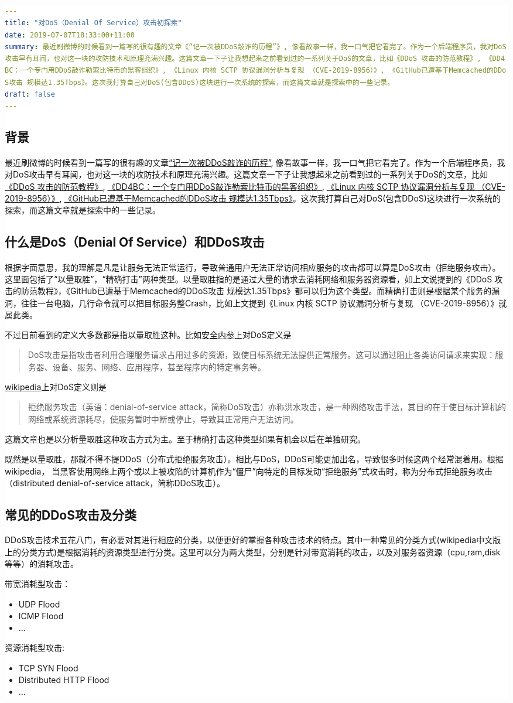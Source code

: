 ```yaml
---
title: "对DoS（Denial Of Service）攻击初探索"
date: 2019-07-07T18:33:00+11:00
summary: 最近刷微博的时候看到一篇写的很有趣的文章《“记一次被DDoS敲诈的历程”》, 像看故事一样，我一口气把它看完了。作为一个后端程序员，我对DoS攻击早有耳闻，也对这一块的攻防技术和原理充满兴趣。这篇文章一下子让我想起来之前看到过的一系列关于DoS的文章，比如《DDoS 攻击的防范教程》, 《DD4BC：一个专门用DDoS敲诈勒索比特币的黑客组织》, 《Linux 内核 SCTP 协议漏洞分析与复现 （CVE-2019-8956）》, 《GitHub已遭基于Memcached的DDoS攻击 规模达1.35Tbps》。这次我打算自己对DoS(包含DDoS)这块进行一次系统的探索，而这篇文章就是探索中的一些记录。
draft: false
---
```


## 背景

最近刷微博的时候看到一篇写的很有趣的文章[“记一次被DDoS敲诈的历程”](https://www.freebuf.com/articles/es/205934.html), 像看故事一样，我一口气把它看完了。作为一个后端程序员，我对DoS攻击早有耳闻，也对这一块的攻防技术和原理充满兴趣。这篇文章一下子让我想起来之前看到过的一系列关于DoS的文章，比如[《DDoS 攻击的防范教程》](http://www.ruanyifeng.com/blog/2018/06/ddos.html), [《DD4BC：一个专门用DDoS敲诈勒索比特币的黑客组织》](https://www.8btc.com/article/67111), [《Linux 内核 SCTP 协议漏洞分析与复现 （CVE-2019-8956）》](https://paper.seebug.org/938/), [《GitHub已遭基于Memcached的DDoS攻击 规模达1.35Tbps》](https://www.anquanke.com/post/id/99608)。这次我打算自己对DoS(包含DDoS)这块进行一次系统的探索，而这篇文章就是探索中的一些记录。

## 什么是DoS（Denial Of Service）和DDoS攻击

根据字面意思，我的理解是凡是让服务无法正常运行，导致普通用户无法正常访问相应服务的攻击都可以算是DoS攻击（拒绝服务攻击）。这里面包括了“以量取胜”，“精确打击”两种类型。以量取胜指的是通过大量的请求去消耗网络和服务器资源看，如上文说提到的《DDoS 攻击的防范教程》，《GitHub已遭基于Memcached的DDoS攻击 规模达1.35Tbps》都可以归为这个类型。而精确打击则是根据某个服务的漏洞，往往一台电脑，几行命令就可以把目标服务整Crash，比如上文提到《Linux 内核 SCTP 协议漏洞分析与复现 （CVE-2019-8956）》就属此类。

不过目前看到的定义大多数都是指以量取胜这种。比如[安全内参](https://www.secrss.com/articles/8872)上对DoS定义是
> DoS攻击是指攻击者利用合理服务请求占用过多的资源，致使目标系统无法提供正常服务。这可以通过阻止各类访问请求来实现：服务器、设备、服务、网络、应用程序，甚至程序内的特定事务等。

[wikipedia](https://zh.wikipedia.org/wiki/%E9%98%BB%E6%96%B7%E6%9C%8D%E5%8B%99%E6%94%BB%E6%93%8A)上对DoS定义则是 
> 拒绝服务攻击（英语：denial-of-service attack，简称DoS攻击）亦称洪水攻击，是一种网络攻击手法，其目的在于使目标计算机的网络或系统资源耗尽，使服务暂时中断或停止，导致其正常用户无法访问。

这篇文章也是以分析量取胜这种攻击方式为主。至于精确打击这种类型如果有机会以后在单独研究。

既然是以量取胜，那就不得不提DDoS（分布式拒绝服务攻击）。相比与DoS，DDoS可能更加出名，导致很多时候这两个经常混着用。根据wikipedia， 当黑客使用网络上两个或以上被攻陷的计算机作为“僵尸”向特定的目标发动“拒绝服务”式攻击时，称为分布式拒绝服务攻击（distributed denial-of-service attack，简称DDoS攻击）。

## 常见的DDoS攻击及分类

DDoS攻击技术五花八门，有必要对其进行相应的分类，以便更好的掌握各种攻击技术的特点。其中一种常见的分类方式(wikipedia中文版上的分类方式)是根据消耗的资源类型进行分类。这里可以分为两大类型，分别是针对带宽消耗的攻击，以及对服务器资源（cpu,ram,disk等等）的消耗攻击。

带宽消耗型攻击：
* UDP Flood
* ICMP Flood
* ...

资源消耗型攻击:
* TCP SYN Flood
* Distributed HTTP Flood
* ...
